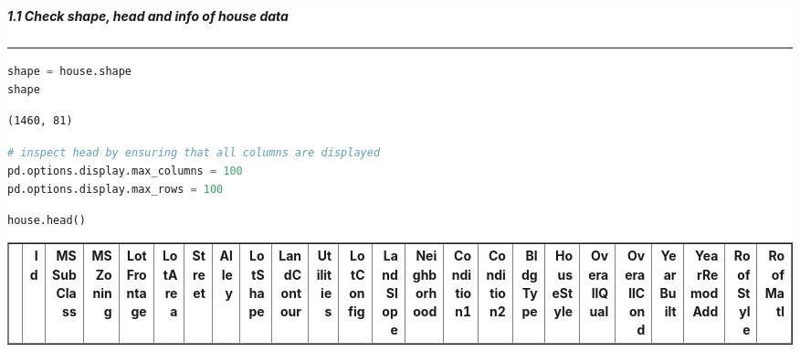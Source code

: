 ##### 1.1 Check shape, head and info of house data
---


```python
shape = house.shape
shape
```




    (1460, 81)




```python
# inspect head by ensuring that all columns are displayed
pd.options.display.max_columns = 100
pd.options.display.max_rows = 100
```


```python
house.head()
```




<div>
<style scoped>
    .dataframe tbody tr th:only-of-type {
        vertical-align: middle;
    }

    .dataframe tbody tr th {
        vertical-align: top;
    }

    .dataframe thead th {
        text-align: right;
    }
</style>
<table border="1" class="dataframe">
  <thead>
    <tr style="text-align: right;">
      <th></th>
      <th>Id</th>
      <th>MSSubClass</th>
      <th>MSZoning</th>
      <th>LotFrontage</th>
      <th>LotArea</th>
      <th>Street</th>
      <th>Alley</th>
      <th>LotShape</th>
      <th>LandContour</th>
      <th>Utilities</th>
      <th>LotConfig</th>
      <th>LandSlope</th>
      <th>Neighborhood</th>
      <th>Condition1</th>
      <th>Condition2</th>
      <th>BldgType</th>
      <th>HouseStyle</th>
      <th>OverallQual</th>
      <th>OverallCond</th>
      <th>YearBuilt</th>
      <th>YearRemodAdd</th>
      <th>RoofStyle</th>
      <th>RoofMatl</th>